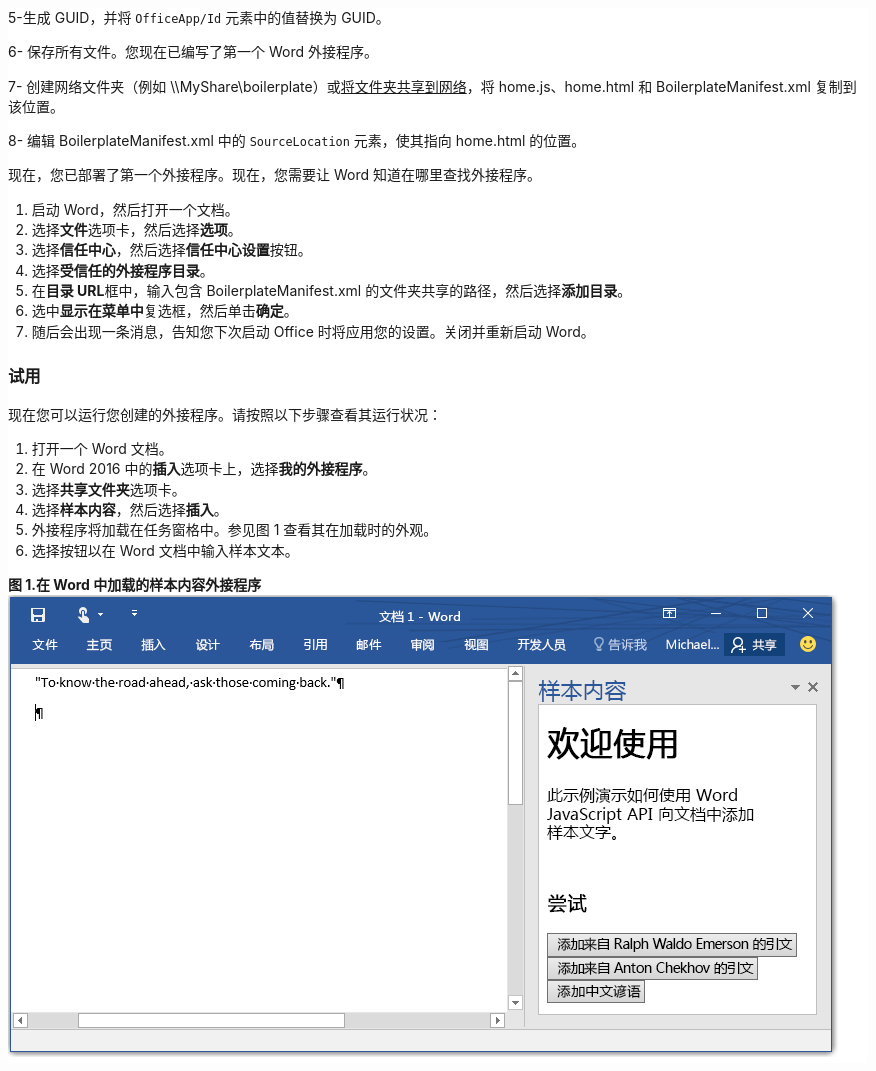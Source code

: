 5-生成 GUID，并将 <code>OfficeApp/Id</code> 元素中的值替换为 GUID。

6- 保存所有文件。您现在已编写了第一个 Word 外接程序。 

7- 创建网络文件夹（例如 \\\MyShare\boilerplate）或[将文件夹共享到网络](https://technet.microsoft.com/zh-cn/library/cc770880.aspx)，将 home.js、home.html 和 BoilerplateManifest.xml 复制到该位置。

8- 编辑 BoilerplateManifest.xml 中的 <code>SourceLocation</code> 元素，使其指向 home.html 的位置。 

现在，您已部署了第一个外接程序。现在，您需要让 Word 知道在哪里查找外接程序。

1. 启动 Word，然后打开一个文档。
2. 选择**文件**选项卡，然后选择**选项**。
3. 选择**信任中心**，然后选择**信任中心设置**按钮。
4. 选择**受信任的外接程序目录**。
5. 在**目录 URL**框中，输入包含 BoilerplateManifest.xml 的文件夹共享的路径，然后选择**添加目录**。
6. 选中**显示在菜单中**复选框，然后单击**确定**。
7. 随后会出现一条消息，告知您下次启动 Office 时将应用您的设置。关闭并重新启动 Word。 

### 试用

现在您可以运行您创建的外接程序。请按照以下步骤查看其运行状况：

1. 打开一个 Word 文档。 
2. 在 Word 2016 中的**插入**选项卡上，选择**我的外接程序**。 
3. 选择**共享文件夹**选项卡。
4. 选择**样本内容**，然后选择**插入**。
5. 外接程序将加载在任务窗格中。参见图 1 查看其在加载时的外观。
6. 选择按钮以在 Word 文档中输入样本文本。


**图 1.在 Word 中加载的样本内容外接程序**
![加载了样本外接程序的 Word 应用程序的图片。](media/boilerplateAddin.png "用于输入样本文本的简单 Word 外接程序。")
